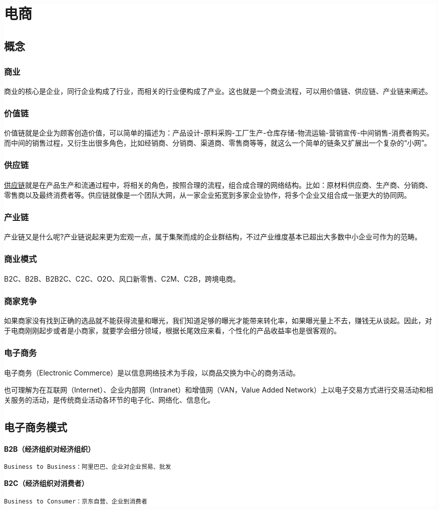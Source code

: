 

# 电商

## 概念

### **商业**

商业的核心是企业，同行企业构成了行业，而相关的行业便构成了产业。这也就是一个商业流程，可以用价值链、供应链、产业链来阐述。

### **价值链**

价值链就是企业为顾客创造价值，可以简单的描述为：产品设计-原料采购-工厂生产-仓库存储-物流运输-营销宣传-中间销售-消费者购买。而中间的销售过程，又衍生出很多角色，比如经销商、分销商、渠道商、零售商等等，就这么一个简单的链条又扩展出一个复杂的“小网”。

### **供应链**

[供应链](#供应链)就是在产品生产和流通过程中，将相关的角色，按照合理的流程，组合成合理的网络结构。比如：原材料供应商、生产商、分销商、零售商以及最终消费者等。供应链就像是一个团队大网，从一家企业拓宽到多家企业协作，将多个企业又组合成一张更大的协同网。

### **产业链**

产业链又是什么呢?产业链说起来更为宏观一点，属于集聚而成的企业群结构，不过产业维度基本已超出大多数中小企业可作为的范畴。

### **商业模式**

B2C、B2B、B2B2C、C2C、O2O、风口新零售、C2M、C2B，跨境电商。

### **商家竞争**

如果商家没有找到正确的选品就不能获得流量和曝光，我们知道足够的曝光才能带来转化率，如果曝光量上不去，赚钱无从谈起。因此，对于电商刚刚起步或者是小商家，就要学会细分领域，根据长尾效应来看，个性化的产品收益率也是很客观的。

### 电子商务

电子商务（Electronic Commerce）是以信息网络技术为手段，以商品交换为中心的商务活动。

也可理解为在互联网（Internet）、企业内部网（Intranet）和增值网（VAN，Value Added Network）上以电子交易方式进行交易活动和相关服务的活动，是传统商业活动各环节的电子化、网络化、信息化。



## 电子商务模式

**B2B（经济组织对经济组织）**

```
Business to Business：阿里巴巴、企业对企业贸易、批发
```

**B2C（经济组织对消费者）**

```
Business to Consumer：京东自营、企业到消费者
```
